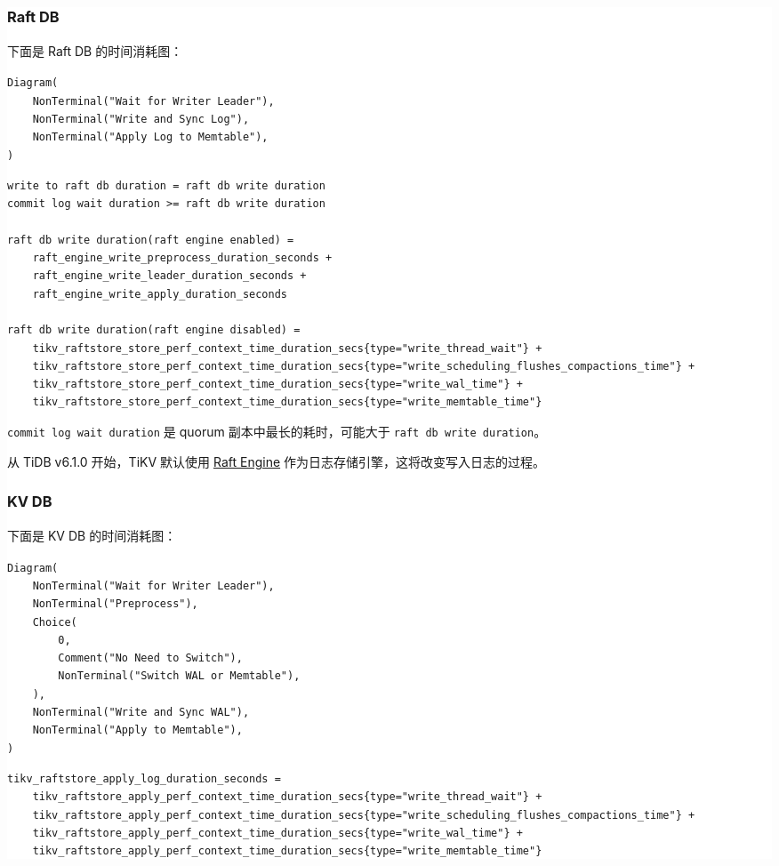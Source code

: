 ### Raft DB

下面是 Raft DB 的时间消耗图：

```railroad+diagram
Diagram(
    NonTerminal("Wait for Writer Leader"),
    NonTerminal("Write and Sync Log"),
    NonTerminal("Apply Log to Memtable"),
)
```

```text
write to raft db duration = raft db write duration
commit log wait duration >= raft db write duration

raft db write duration(raft engine enabled) =
    raft_engine_write_preprocess_duration_seconds +
    raft_engine_write_leader_duration_seconds +
    raft_engine_write_apply_duration_seconds

raft db write duration(raft engine disabled) =
    tikv_raftstore_store_perf_context_time_duration_secs{type="write_thread_wait"} +
    tikv_raftstore_store_perf_context_time_duration_secs{type="write_scheduling_flushes_compactions_time"} +
    tikv_raftstore_store_perf_context_time_duration_secs{type="write_wal_time"} +
    tikv_raftstore_store_perf_context_time_duration_secs{type="write_memtable_time"}
```

`commit log wait duration` 是 quorum 副本中最长的耗时，可能大于 `raft db write duration`。

从 TiDB v6.1.0 开始，TiKV 默认使用 [Raft Engine](/glossary.md#raft-engine) 作为日志存储引擎，这将改变写入日志的过程。

### KV DB

下面是 KV DB 的时间消耗图：

```railroad+diagram
Diagram(
    NonTerminal("Wait for Writer Leader"),
    NonTerminal("Preprocess"),
    Choice(
        0,
        Comment("No Need to Switch"),
        NonTerminal("Switch WAL or Memtable"),
    ),
    NonTerminal("Write and Sync WAL"),
    NonTerminal("Apply to Memtable"),
)
```

```text
tikv_raftstore_apply_log_duration_seconds =
    tikv_raftstore_apply_perf_context_time_duration_secs{type="write_thread_wait"} +
    tikv_raftstore_apply_perf_context_time_duration_secs{type="write_scheduling_flushes_compactions_time"} +
    tikv_raftstore_apply_perf_context_time_duration_secs{type="write_wal_time"} +
    tikv_raftstore_apply_perf_context_time_duration_secs{type="write_memtable_time"}
```
